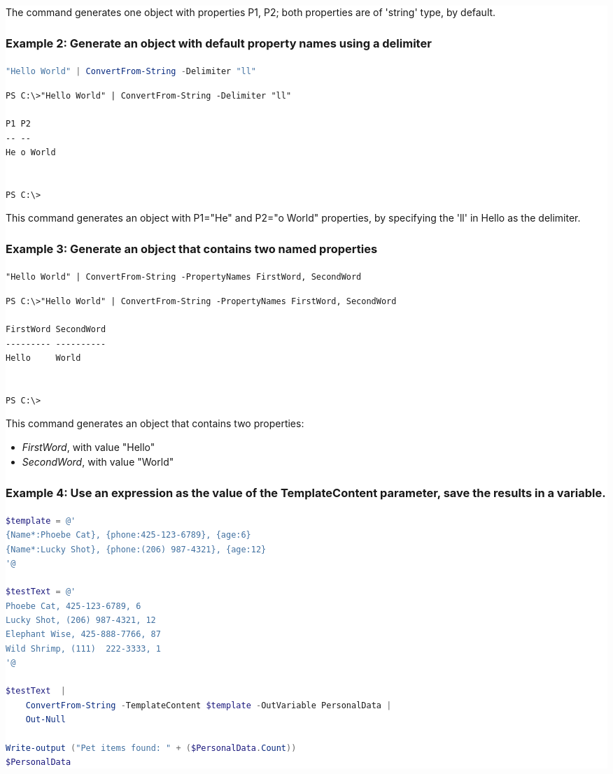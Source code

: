 The command generates one object with properties P1, P2;
both properties are of 'string' type, by default.

### Example 2: Generate an object with default property names using a delimiter

```PowerShell
"Hello World" | ConvertFrom-String -Delimiter "ll"
```
```
PS C:\>"Hello World" | ConvertFrom-String -Delimiter "ll"

P1 P2
-- --
He o World


PS C:\>
```

This command generates an object with P1="He" and P2="o World" properties, by specifying the 'll' in Hello  as the delimiter.

### Example 3: Generate an object that contains two named properties

```
"Hello World" | ConvertFrom-String -PropertyNames FirstWord, SecondWord
```
```
PS C:\>"Hello World" | ConvertFrom-String -PropertyNames FirstWord, SecondWord

FirstWord SecondWord
--------- ----------
Hello     World


PS C:\>
```

This command generates an object that contains two properties:
-  *FirstWord*, with value "Hello"
-  *SecondWord*, with value "World"

### Example 4: Use an expression as the value of the TemplateContent parameter, save the results in a variable.

```PowerShell
$template = @'
{Name*:Phoebe Cat}, {phone:425-123-6789}, {age:6}
{Name*:Lucky Shot}, {phone:(206) 987-4321}, {age:12}
'@

$testText = @'
Phoebe Cat, 425-123-6789, 6
Lucky Shot, (206) 987-4321, 12
Elephant Wise, 425-888-7766, 87
Wild Shrimp, (111)  222-3333, 1
'@

$testText  |
    ConvertFrom-String -TemplateContent $template -OutVariable PersonalData |
    Out-Null

Write-output ("Pet items found: " + ($PersonalData.Count))
$PersonalData
```